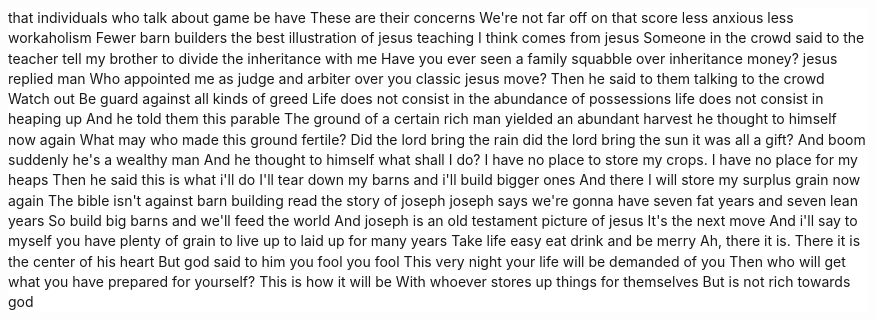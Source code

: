 that individuals who talk about game be have These are their concerns We're not far off on that score less anxious less workaholism Fewer barn builders the best illustration of jesus teaching I think comes from jesus Someone in the crowd said to the teacher tell my brother to divide the inheritance with me Have you ever seen a family squabble over inheritance money? jesus replied man Who appointed me as judge and arbiter over you classic jesus move? Then he said to them talking to the crowd Watch out Be guard against all kinds of greed Life does not consist in the abundance of possessions life does not consist in heaping up And he told them this parable The ground of a certain rich man yielded an abundant harvest he thought to himself now again What may who made this ground fertile? Did the lord bring the rain did the lord bring the sun it was all a gift? And boom suddenly he's a wealthy man And he thought to himself what shall I do? I have no place to store my crops. I have no place for my heaps Then he said this is what i'll do I'll tear down my barns and i'll build bigger ones And there I will store my surplus grain now again The bible isn't against barn building read the story of joseph joseph says we're gonna have seven fat years and seven lean years So build big barns and we'll feed the world And joseph is an old testament picture of jesus It's the next move And i'll say to myself you have plenty of grain to live up to laid up for many years Take life easy eat drink and be merry Ah, there it is. There it is the center of his heart But god said to him you fool you fool This very night your life will be demanded of you Then who will get what you have prepared for yourself? This is how it will be With whoever stores up things for themselves But is not rich towards god